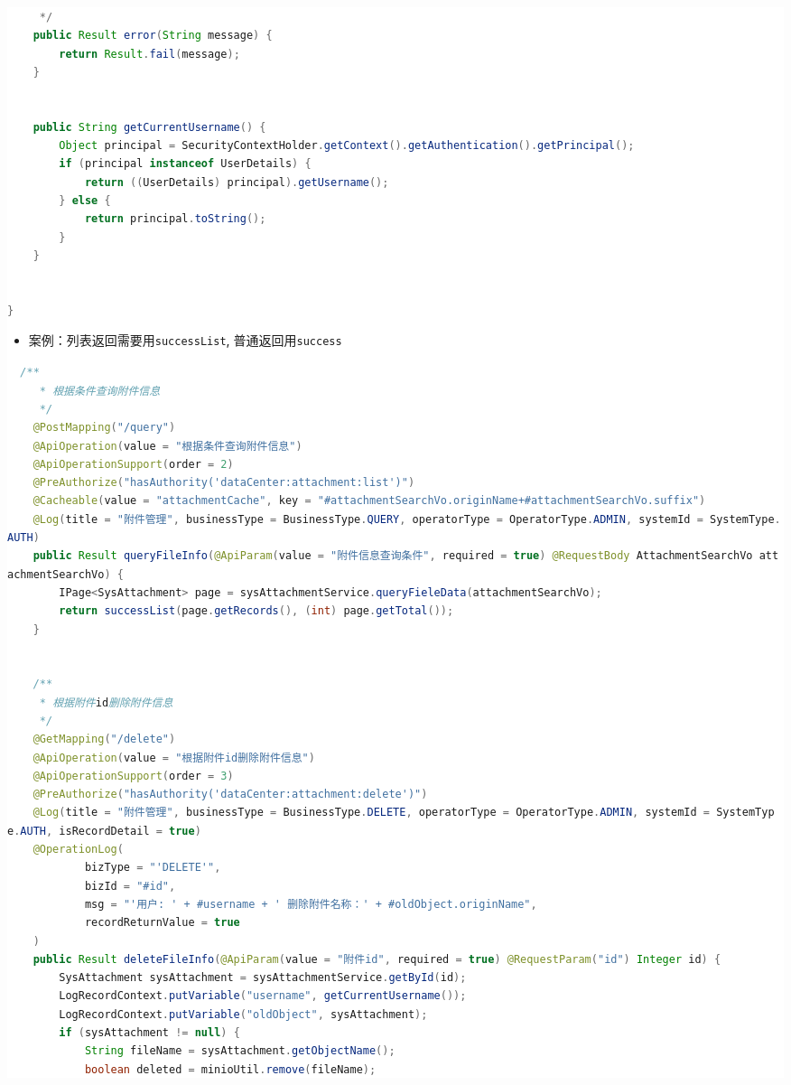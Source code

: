 ```java
     */
    public Result error(String message) {
        return Result.fail(message);
    }


    public String getCurrentUsername() {
        Object principal = SecurityContextHolder.getContext().getAuthentication().getPrincipal();
        if (principal instanceof UserDetails) {
            return ((UserDetails) principal).getUsername();
        } else {
            return principal.toString();
        }
    }


}

```

- 案例：列表返回需要用`successList`, 普通返回用`success`

```java
  /**
     * 根据条件查询附件信息
     */
    @PostMapping("/query")
    @ApiOperation(value = "根据条件查询附件信息")
    @ApiOperationSupport(order = 2)
    @PreAuthorize("hasAuthority('dataCenter:attachment:list')")
    @Cacheable(value = "attachmentCache", key = "#attachmentSearchVo.originName+#attachmentSearchVo.suffix")
    @Log(title = "附件管理", businessType = BusinessType.QUERY, operatorType = OperatorType.ADMIN, systemId = SystemType.AUTH)
    public Result queryFileInfo(@ApiParam(value = "附件信息查询条件", required = true) @RequestBody AttachmentSearchVo attachmentSearchVo) {
        IPage<SysAttachment> page = sysAttachmentService.queryFieleData(attachmentSearchVo);
        return successList(page.getRecords(), (int) page.getTotal());
    }


    /**
     * 根据附件id删除附件信息
     */
    @GetMapping("/delete")
    @ApiOperation(value = "根据附件id删除附件信息")
    @ApiOperationSupport(order = 3)
    @PreAuthorize("hasAuthority('dataCenter:attachment:delete')")
    @Log(title = "附件管理", businessType = BusinessType.DELETE, operatorType = OperatorType.ADMIN, systemId = SystemType.AUTH, isRecordDetail = true)
    @OperationLog(
            bizType = "'DELETE'",
            bizId = "#id",
            msg = "'用户: ' + #username + ' 删除附件名称：' + #oldObject.originName",
            recordReturnValue = true
    )
    public Result deleteFileInfo(@ApiParam(value = "附件id", required = true) @RequestParam("id") Integer id) {
        SysAttachment sysAttachment = sysAttachmentService.getById(id);
        LogRecordContext.putVariable("username", getCurrentUsername());
        LogRecordContext.putVariable("oldObject", sysAttachment);
        if (sysAttachment != null) {
            String fileName = sysAttachment.getObjectName();
            boolean deleted = minioUtil.remove(fileName);
```